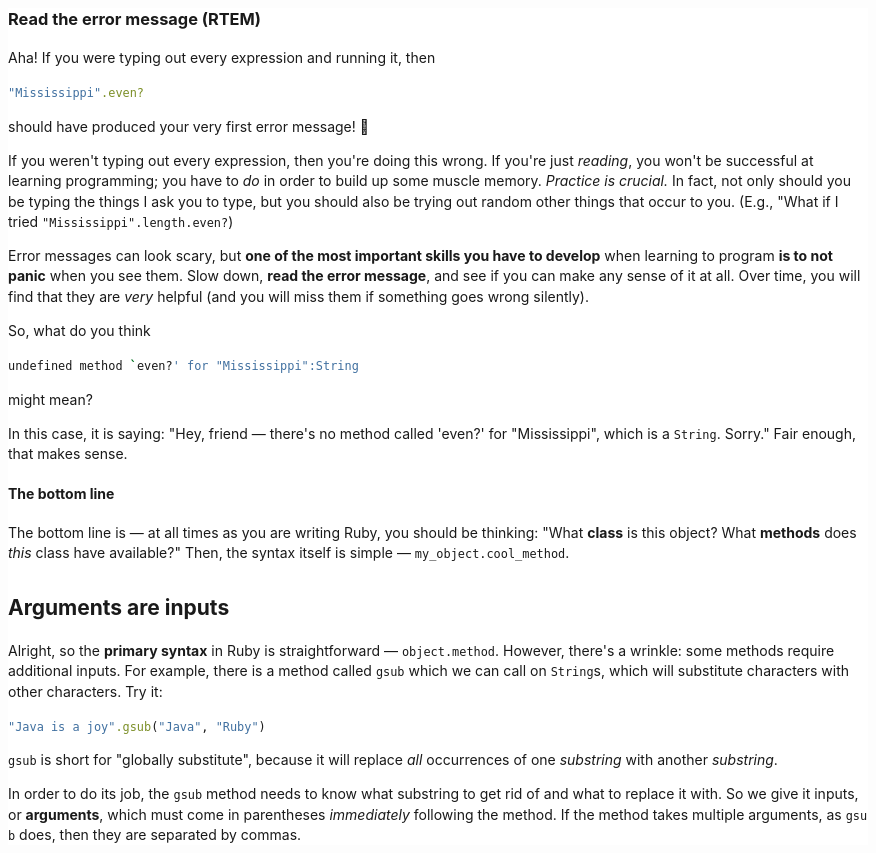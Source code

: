 ### Read the error message (RTEM)

Aha! If you were typing out every expression and running it, then

```ruby
"Mississippi".even?
```

should have produced your very first error message! 🎉

If you weren't typing out every expression, then you're doing this wrong. If you're just _reading_, you won't be successful at learning programming; you have to _do_ in order to build up some muscle memory. _Practice is crucial._ In fact, not only should you be typing the things I ask you to type, but you should also be trying out random other things that occur to you. (E.g., "What if I tried `"Mississippi".length.even?`)

Error messages can look scary, but **one of the most important skills you have to develop** when learning to program **is to not panic** when you see them. Slow down, **read the error message**, and see if you can make any sense of it at all. Over time, you will find that they are _very_ helpful (and you will miss them if something goes wrong silently).

So, what do you think

```bash
undefined method `even?' for "Mississippi":String
```

might mean?

In this case, it is saying: "Hey, friend — there's no method called 'even?' for "Mississippi", which is a `String`. Sorry." Fair enough, that makes sense.

#### The bottom line

The bottom line is — at all times as you are writing Ruby, you should be thinking: "What **class** is this object? What **methods** does _this_ class have available?" Then, the syntax itself is simple — `my_object.cool_method`.

## Arguments are inputs

Alright, so the **primary syntax** in Ruby is straightforward — `object.method`. However, there's a wrinkle: some methods require additional inputs. For example, there is a method called `gsub` which we can call on `String`s, which will substitute characters with other characters. Try it:

```ruby
"Java is a joy".gsub("Java", "Ruby")
```

<iframe frameborder="0" width="100%" height="600px" src="https://repl.it/@raghubetina/arguments-are-inputs?lite=true"></iframe>

`gsub` is short for "globally substitute", because it will replace _all_ occurrences of one _substring_ with another _substring_.

In order to do its job, the `gsub` method needs to know what substring to get rid of and what to replace it with. So we give it inputs, or **arguments**, which must come in parentheses _immediately_ following the method. If the method takes multiple arguments, as `gsub` does, then they are separated by commas.
